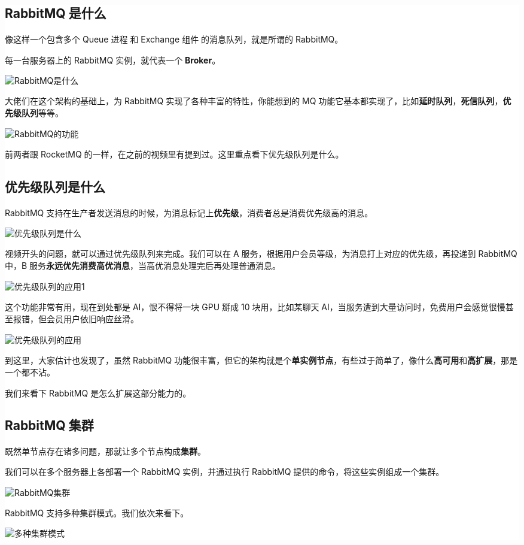 
## RabbitMQ 是什么

  

像这样一个包含多个 Queue 进程 和 Exchange 组件 的消息队列，就是所谓的 RabbitMQ。

每一台服务器上的 RabbitMQ 实例，就代表一个 **Broker**。

![RabbitMQ是什么](https://felix-docs.oss-cn-beijing.aliyuncs.com/gitblogimg/202504012255089.jpeg)

大佬们在这个架构的基础上，为 RabbitMQ 实现了各种丰富的特性，你能想到的 MQ 功能它基本都实现了，比如**延时队列**，**死信队列**，**优先级队列**等等。

![RabbitMQ的功能](https://felix-docs.oss-cn-beijing.aliyuncs.com/gitblogimg/202504012255955.jpeg)

前两者跟 RocketMQ 的一样，在之前的视频里有提到过。这里重点看下优先级队列是什么。

  

## 优先级队列是什么

  

RabbitMQ 支持在生产者发送消息的时候，为消息标记上**优先级**，消费者总是消费优先级高的消息。

![优先级队列是什么](https://felix-docs.oss-cn-beijing.aliyuncs.com/gitblogimg/202504012255344.jpeg)


视频开头的问题，就可以通过优先级队列来完成。我们可以在 A 服务，根据用户会员等级，为消息打上对应的优先级，再投递到 RabbitMQ 中，B 服务**永远优先消费高优消息**，当高优消息处理完后再处理普通消息。

![优先级队列的应用1](https://felix-docs.oss-cn-beijing.aliyuncs.com/gitblogimg/202504012255026.jpeg)


这个功能非常有用，现在到处都是 AI，恨不得将一块 GPU 掰成 10 块用，比如某聊天 AI，当服务遭到大量访问时，免费用户会感觉很慢甚至报错，但会员用户依旧响应丝滑。

![优先级队列的应用](https://felix-docs.oss-cn-beijing.aliyuncs.com/gitblogimg/202504012255946.jpeg)


到这里，大家估计也发现了，虽然 RabbitMQ 功能很丰富，但它的架构就是个**单实例节点**，有些过于简单了，像什么**高可用**和**高扩展**，那是一个都不沾。

我们来看下 RabbitMQ 是怎么扩展这部分能力的。

  

## RabbitMQ 集群

  

既然单节点存在诸多问题，那就让多个节点构成**集群**。

我们可以在多个服务器上各部署一个 RabbitMQ 实例，并通过执行 RabbitMQ 提供的命令，将这些实例组成一个集群。

![RabbitMQ集群](https://felix-docs.oss-cn-beijing.aliyuncs.com/gitblogimg/202504012255361.jpeg)

RabbitMQ 支持多种集群模式。我们依次来看下。

![多种集群模式](https://felix-docs.oss-cn-beijing.aliyuncs.com/gitblogimg/202504012255163.jpeg)

